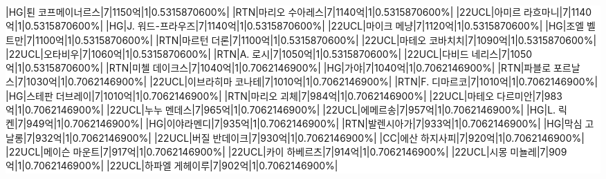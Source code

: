|HG|퇸 코프메이너르스|7|1150억|1|0.5315870600%|
|RTN|마리오 수아레스|7|1140억|1|0.5315870600%|
|22UCL|아미르 라흐마니|7|1140억|1|0.5315870600%|
|HG|J. 워드-프라우즈|7|1140억|1|0.5315870600%|
|22UCL|마이크 메냥|7|1120억|1|0.5315870600%|
|HG|조엘 벨트만|7|1100억|1|0.5315870600%|
|RTN|마르턴 더론|7|1100억|1|0.5315870600%|
|22UCL|마테오 코바치치|7|1090억|1|0.5315870600%|
|22UCL|오타비우|7|1060억|1|0.5315870600%|
|RTN|A. 로시|7|1050억|1|0.5315870600%|
|22UCL|다비드 네리스|7|1050억|1|0.5315870600%|
|RTN|미첼 데이크스|7|1040억|1|0.7062146900%|
|HG|가야|7|1040억|1|0.7062146900%|
|RTN|파블로 포르날스|7|1030억|1|0.7062146900%|
|22UCL|이브라히마 코나테|7|1010억|1|0.7062146900%|
|RTN|F. 디마르코|7|1010억|1|0.7062146900%|
|HG|스테판 더브레이|7|1010억|1|0.7062146900%|
|RTN|마리오 괴체|7|984억|1|0.7062146900%|
|22UCL|마테오 다르미안|7|983억|1|0.7062146900%|
|22UCL|누누 멘데스|7|965억|1|0.7062146900%|
|22UCL|에메르송|7|957억|1|0.7062146900%|
|HG|L. 릭켄|7|949억|1|0.7062146900%|
|HG|이야라멘디|7|935억|1|0.7062146900%|
|RTN|발렌시아가|7|933억|1|0.7062146900%|
|HG|막심 고날롱|7|932억|1|0.7062146900%|
|22UCL|버질 반데이크|7|930억|1|0.7062146900%|
|CC|에산 하지사피|7|920억|1|0.7062146900%|
|22UCL|메이슨 마운트|7|917억|1|0.7062146900%|
|22UCL|카이 하베르츠|7|914억|1|0.7062146900%|
|22UCL|시몽 미뇰레|7|909억|1|0.7062146900%|
|22UCL|하파엘 게헤이루|7|902억|1|0.7062146900%|
